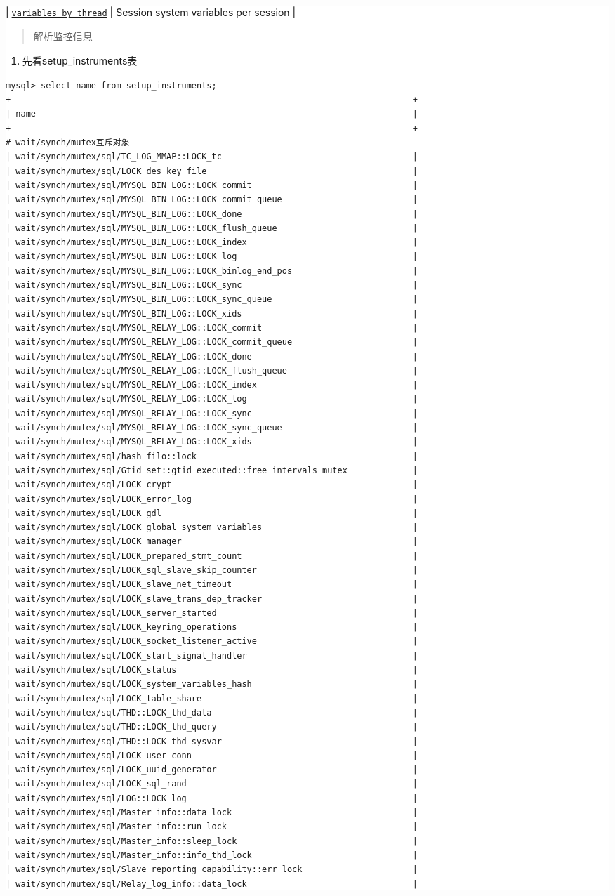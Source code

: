 | [`variables_by_thread`](https://dev.mysql.com/doc/mysql-perfschema-excerpt/5.7/en/performance-schema-system-variable-tables.html) | Session system variables per session                         |

> 解析监控信息

1. 先看setup_instruments表

```
mysql> select name from setup_instruments;
+--------------------------------------------------------------------------------+
| name                                                                           |
+--------------------------------------------------------------------------------+
# wait/synch/mutex互斥对象
| wait/synch/mutex/sql/TC_LOG_MMAP::LOCK_tc                                      |
| wait/synch/mutex/sql/LOCK_des_key_file                                         |
| wait/synch/mutex/sql/MYSQL_BIN_LOG::LOCK_commit                                |
| wait/synch/mutex/sql/MYSQL_BIN_LOG::LOCK_commit_queue                          |
| wait/synch/mutex/sql/MYSQL_BIN_LOG::LOCK_done                                  |
| wait/synch/mutex/sql/MYSQL_BIN_LOG::LOCK_flush_queue                           |
| wait/synch/mutex/sql/MYSQL_BIN_LOG::LOCK_index                                 |
| wait/synch/mutex/sql/MYSQL_BIN_LOG::LOCK_log                                   |
| wait/synch/mutex/sql/MYSQL_BIN_LOG::LOCK_binlog_end_pos                        |
| wait/synch/mutex/sql/MYSQL_BIN_LOG::LOCK_sync                                  |
| wait/synch/mutex/sql/MYSQL_BIN_LOG::LOCK_sync_queue                            |
| wait/synch/mutex/sql/MYSQL_BIN_LOG::LOCK_xids                                  |
| wait/synch/mutex/sql/MYSQL_RELAY_LOG::LOCK_commit                              |
| wait/synch/mutex/sql/MYSQL_RELAY_LOG::LOCK_commit_queue                        |
| wait/synch/mutex/sql/MYSQL_RELAY_LOG::LOCK_done                                |
| wait/synch/mutex/sql/MYSQL_RELAY_LOG::LOCK_flush_queue                         |
| wait/synch/mutex/sql/MYSQL_RELAY_LOG::LOCK_index                               |
| wait/synch/mutex/sql/MYSQL_RELAY_LOG::LOCK_log                                 |
| wait/synch/mutex/sql/MYSQL_RELAY_LOG::LOCK_sync                                |
| wait/synch/mutex/sql/MYSQL_RELAY_LOG::LOCK_sync_queue                          |
| wait/synch/mutex/sql/MYSQL_RELAY_LOG::LOCK_xids                                |
| wait/synch/mutex/sql/hash_filo::lock                                           |
| wait/synch/mutex/sql/Gtid_set::gtid_executed::free_intervals_mutex             |
| wait/synch/mutex/sql/LOCK_crypt                                                |
| wait/synch/mutex/sql/LOCK_error_log                                            |
| wait/synch/mutex/sql/LOCK_gdl                                                  |
| wait/synch/mutex/sql/LOCK_global_system_variables                              |
| wait/synch/mutex/sql/LOCK_manager                                              |
| wait/synch/mutex/sql/LOCK_prepared_stmt_count                                  |
| wait/synch/mutex/sql/LOCK_sql_slave_skip_counter                               |
| wait/synch/mutex/sql/LOCK_slave_net_timeout                                    |
| wait/synch/mutex/sql/LOCK_slave_trans_dep_tracker                              |
| wait/synch/mutex/sql/LOCK_server_started                                       |
| wait/synch/mutex/sql/LOCK_keyring_operations                                   |
| wait/synch/mutex/sql/LOCK_socket_listener_active                               |
| wait/synch/mutex/sql/LOCK_start_signal_handler                                 |
| wait/synch/mutex/sql/LOCK_status                                               |
| wait/synch/mutex/sql/LOCK_system_variables_hash                                |
| wait/synch/mutex/sql/LOCK_table_share                                          |
| wait/synch/mutex/sql/THD::LOCK_thd_data                                        |
| wait/synch/mutex/sql/THD::LOCK_thd_query                                       |
| wait/synch/mutex/sql/THD::LOCK_thd_sysvar                                      |
| wait/synch/mutex/sql/LOCK_user_conn                                            |
| wait/synch/mutex/sql/LOCK_uuid_generator                                       |
| wait/synch/mutex/sql/LOCK_sql_rand                                             |
| wait/synch/mutex/sql/LOG::LOCK_log                                             |
| wait/synch/mutex/sql/Master_info::data_lock                                    |
| wait/synch/mutex/sql/Master_info::run_lock                                     |
| wait/synch/mutex/sql/Master_info::sleep_lock                                   |
| wait/synch/mutex/sql/Master_info::info_thd_lock                                |
| wait/synch/mutex/sql/Slave_reporting_capability::err_lock                      |
| wait/synch/mutex/sql/Relay_log_info::data_lock                                 |
```